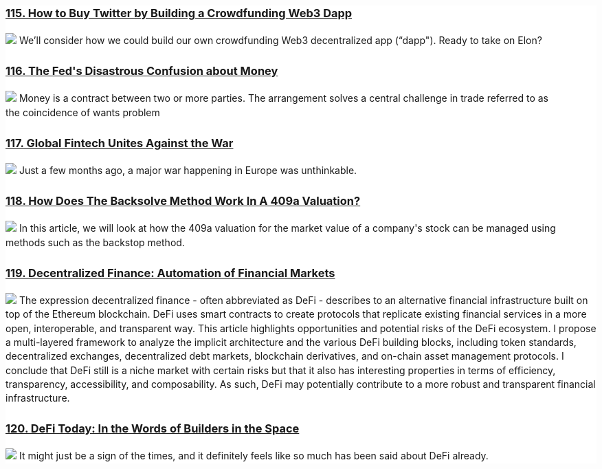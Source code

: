 ### [115. How to Buy Twitter by Building a Crowdfunding Web3 Dapp](https://hackernoon.com/how-to-buy-twitter-by-building-a-crowdfunding-web3-dapp)
![](https://cdn.hackernoon.com/images/D7Hn3CmOHedLjdaXSIpRfZ5ezZG3-gv93u54.jpeg)
We’ll consider how we could build our own crowdfunding Web3 decentralized app (“dapp"). Ready to take on Elon?

### [116. The Fed's Disastrous Confusion about Money](https://hackernoon.com/the-feds-disaterous-confusion-about-money)
![](https://cdn.hackernoon.com/images/2CARJKZeSLSLZqCN7VhaikaCox93-acb3tz9.png)
Money is a contract between two or more parties. The arrangement solves a central challenge in trade referred to as the coincidence of wants problem

### [117. Global Fintech Unites Against the War](https://hackernoon.com/global-fintech-unites-against-the-war)
![](https://cdn.hackernoon.com/images/mXwVFS9lzpVWurwagbOBqYhxuhR2-vra3kjq.jpeg)
Just a few months ago, a major war happening in Europe was unthinkable.

### [118. How Does The Backsolve Method Work In A 409a Valuation?](https://hackernoon.com/how-does-the-backsolve-method-work-in-a-409a-valuation)
![](https://cdn.hackernoon.com/images/uJdCz5UU86XmC8QthQV4ex8gZE52-ap93ny4.jpeg)
In this article, we will look at how the 409a valuation for the market value of a company's stock can be managed using methods such as the backstop method.


### [119. Decentralized Finance: Automation of Financial Markets](https://hackernoon.com/decentralized-finance-automation-of-financial-market)
![](https://cdn.hackernoon.com/images/2CARJKZeSLSLZqCN7VhaikaCox93-c7a3rh9.jpeg)
The expression decentralized finance - often abbreviated as DeFi - describes  to an alternative financial infrastructure built on top of the Ethereum blockchain. DeFi uses smart contracts to create protocols that replicate existing financial services in a more open, interoperable, and transparent way. This article highlights opportunities and potential risks of the DeFi ecosystem. I propose a multi-layered framework to analyze the implicit architecture and the various DeFi building blocks, including token standards, decentralized exchanges, decentralized debt markets, blockchain derivatives, and on-chain asset management protocols. I conclude that DeFi still is a niche market with certain risks but that it also has interesting properties in terms of efficiency, transparency, accessibility, and composability. As such, DeFi may potentially contribute to a more robust and transparent financial infrastructure.

### [120. DeFi Today: In the Words of Builders in the Space](https://hackernoon.com/defi-today-in-the-words-of-builders-in-the-space)
![](https://cdn.hackernoon.com/images/KdLcZRM9ufXhHJgOghOg1qfq8q02-pzb3r9v.jpeg)
It might just be a sign of the times, and it definitely feels like so much has been said about DeFi already.
